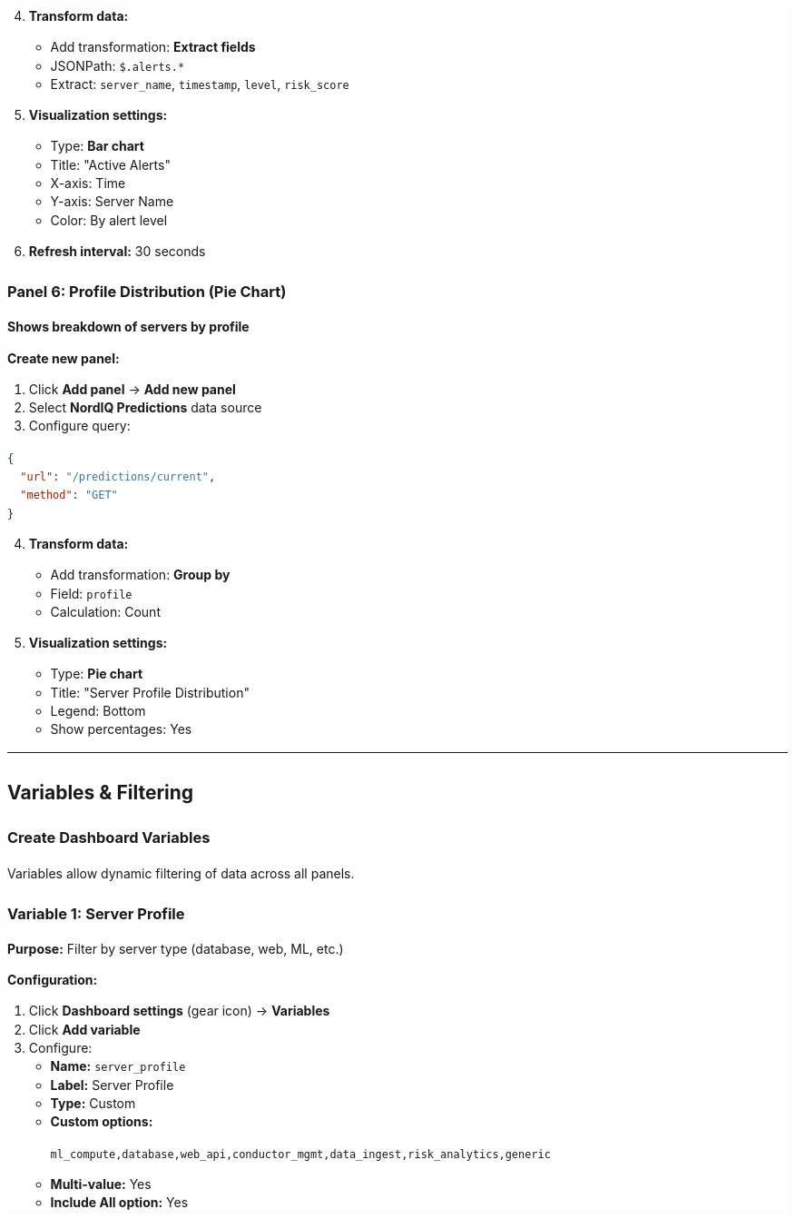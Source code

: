 4. **Transform data:**
   - Add transformation: **Extract fields**
   - JSONPath: `$.alerts.*`
   - Extract: `server_name`, `timestamp`, `level`, `risk_score`

5. **Visualization settings:**
   - Type: **Bar chart**
   - Title: "Active Alerts"
   - X-axis: Time
   - Y-axis: Server Name
   - Color: By alert level

6. **Refresh interval:** 30 seconds

### Panel 6: Profile Distribution (Pie Chart)

**Shows breakdown of servers by profile**

**Create new panel:**
1. Click **Add panel** → **Add new panel**
2. Select **NordIQ Predictions** data source
3. Configure query:

```json
{
  "url": "/predictions/current",
  "method": "GET"
}
```

4. **Transform data:**
   - Add transformation: **Group by**
   - Field: `profile`
   - Calculation: Count

5. **Visualization settings:**
   - Type: **Pie chart**
   - Title: "Server Profile Distribution"
   - Legend: Bottom
   - Show percentages: Yes

---

## Variables & Filtering

### Create Dashboard Variables

Variables allow dynamic filtering of data across all panels.

### Variable 1: Server Profile

**Purpose:** Filter by server type (database, web, ML, etc.)

**Configuration:**
1. Click **Dashboard settings** (gear icon) → **Variables**
2. Click **Add variable**
3. Configure:
   - **Name:** `server_profile`
   - **Label:** Server Profile
   - **Type:** Custom
   - **Custom options:**
     ```
     ml_compute,database,web_api,conductor_mgmt,data_ingest,risk_analytics,generic
     ```
   - **Multi-value:** Yes
   - **Include All option:** Yes
